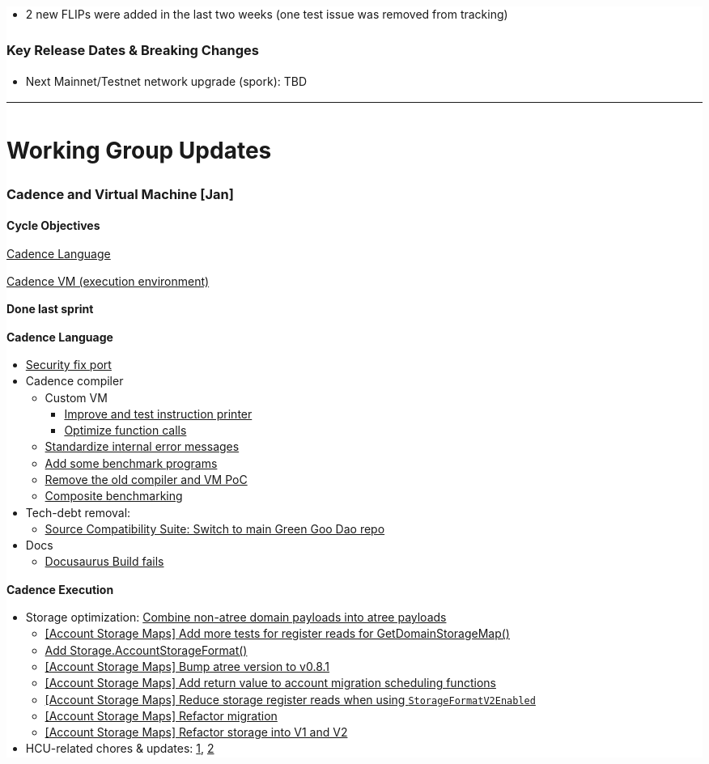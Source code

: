 - 2 new FLIPs were added in the last two weeks (one test issue was removed from tracking)
  
### Key Release Dates & Breaking Changes

- Next Mainnet/Testnet network upgrade (spork): TBD

---

# Working Group Updates

### **Cadence and Virtual Machine** \[Jan]

**Cycle Objectives**

[Cadence Language](https://github.com/onflow/cadence/issues/3623)

[Cadence VM (execution environment)](https://github.com/onflow/flow-go/issues/6577)

**Done last sprint**

**Cadence Language**
- [Security fix port](https://github.com/onflow/cadence/pull/3690)
- Cadence compiler
    - Custom VM
        - [Improve and test instruction printer](https://github.com/onflow/cadence/pull/3706)
        - [Optimize function calls](https://github.com/onflow/cadence/pull/3704)
    - [Standardize internal error messages](https://github.com/onflow/cadence/issues/3688)
    - [Add some benchmark programs](https://github.com/onflow/cadence/pull/3702)
    - [Remove the old compiler and VM PoC](https://github.com/onflow/cadence/pull/3705)
    - [Composite benchmarking](https://github.com/RZhang05/cadence_movevm/pull/2)
- Tech-debt removal:
    - [Source Compatibility Suite: Switch to main Green Goo Dao repo](https://github.com/onflow/cadence/pull/3682)
- Docs
    - [Docusaurus Build fails](https://github.com/onflow/cadence-lang.org/issues/176)

**Cadence Execution**
- Storage optimization: [Combine non-atree domain payloads into atree payloads](https://github.com/onflow/cadence/issues/3584)
    - [[Account Storage Maps] Add more tests for register reads for GetDomainStorageMap()](https://github.com/onflow/cadence/pull/3694)
    - [Add Storage.AccountStorageFormat()](https://github.com/onflow/cadence/pull/3701)
    - [[Account Storage Maps] Bump atree version to v0.8.1](https://github.com/onflow/cadence/pull/3699)
    - [[Account Storage Maps] Add return value to account migration scheduling functions](https://github.com/onflow/cadence/pull/3695)
    - [[Account Storage Maps] Reduce storage register reads when using `StorageFormatV2Enabled`](https://github.com/onflow/cadence/pull/3683)
    - [[Account Storage Maps] Refactor migration](https://github.com/onflow/cadence/pull/3680)
    - [[Account Storage Maps] Refactor storage into V1 and V2](https://github.com/onflow/cadence/pull/3678)
- HCU-related chores & updates: [1](https://github.com/onflow/flow-go/pull/6753), [2](https://github.com/onflow/flow-go-internal/pull/7014)
